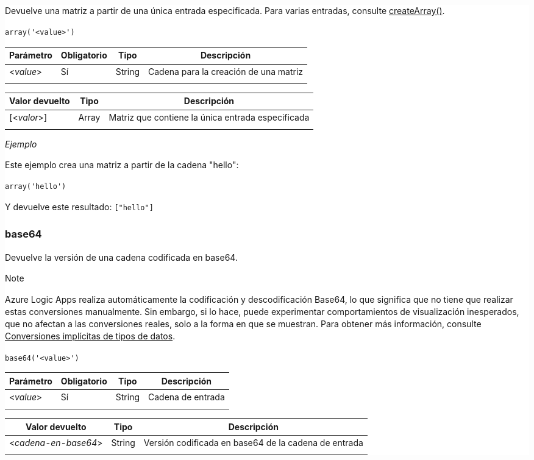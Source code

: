 Devuelve una matriz a partir de una única entrada especificada.
Para varias entradas, consulte [createArray()](#createArray).

```
array('<value>')
```

| Parámetro | Obligatorio | Tipo | Descripción |
| --------- | -------- | ---- | ----------- |
| <*value*> | Sí | String | Cadena para la creación de una matriz |
|||||

| Valor devuelto | Tipo | Descripción |
| ------------ | ---- | ----------- |
| [<*valor*>] | Array | Matriz que contiene la única entrada especificada |
||||

*Ejemplo*

Este ejemplo crea una matriz a partir de la cadena "hello":

```
array('hello')
```

Y devuelve este resultado: `["hello"]`

<a name="base64"></a>

### <a name="base64"></a>base64

Devuelve la versión de una cadena codificada en base64.

> [!NOTE]
> Azure Logic Apps realiza automáticamente la codificación y descodificación Base64, lo que significa que no tiene que realizar estas conversiones manualmente. Sin embargo, si lo hace, puede experimentar comportamientos de visualización inesperados, que no afectan a las conversiones reales, solo a la forma en que se muestran. Para obtener más información, consulte [Conversiones implícitas de tipos de datos](#implicit-data-conversions).

```
base64('<value>')
```

| Parámetro | Obligatorio | Tipo | Descripción |
| --------- | -------- | ---- | ----------- |
| <*value*> | Sí | String | Cadena de entrada |
|||||

| Valor devuelto | Tipo | Descripción |
| ------------ | ---- | ----------- |
| <*cadena-en-base64*> | String | Versión codificada en base64 de la cadena de entrada |
||||
